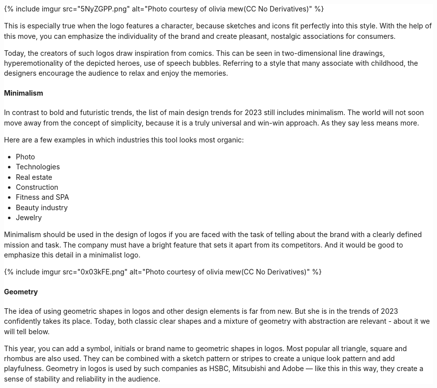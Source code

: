 {% include imgur src="5NyZGPP.png" alt="Photo courtesy of olivia mew(CC No Derivatives)" %}

This is especially true when the logo features a character, because sketches and icons fit perfectly into this style.
With the help of this move, you can emphasize the individuality of the brand and create pleasant, nostalgic associations 
for consumers.

Today, the creators of such logos draw inspiration from comics. This can be seen in two-dimensional line drawings,
hyperemotionality of the depicted heroes, use of speech bubbles. Referring to a style that many associate with childhood,
the designers encourage the audience to relax and enjoy the memories.

#### Minimalism

In contrast to bold and futuristic trends, the list of main design trends for 2023 still includes minimalism.
The world will not soon move away from the concept of simplicity, because it is a truly universal and win-win approach. 
As they say less means more.

Here are a few examples in which industries this tool looks most organic:

- Photo
- Technologies
- Real estate
- Construction
- Fitness and SPA
- Beauty industry
- Jewelry

Minimalism should be used in the design of logos if you are faced with the task of telling about the brand with a clearly 
defined mission and task. The company must have a bright feature that sets it apart from its competitors.
And it would be good to emphasize this detail in a minimalist logo.

{% include imgur src="0x03kFE.png" alt="Photo courtesy of olivia mew(CC No Derivatives)" %}

#### Geometry

The idea of using geometric shapes in logos and other design elements is far from new. But she is in the trends of 2023
confidently takes its place. Today, both classic clear shapes and a mixture of geometry with abstraction are relevant - 
about it we will tell below.

This year, you can add a symbol, initials or brand name to geometric shapes in logos. Most popular all triangle, square 
and rhombus are also used. They can be combined with a sketch pattern or stripes to create a unique look pattern and add 
playfulness. Geometry in logos is used by such companies as HSBC, Mitsubishi and Adobe — like this in this way, they 
create a sense of stability and reliability in the audience.
